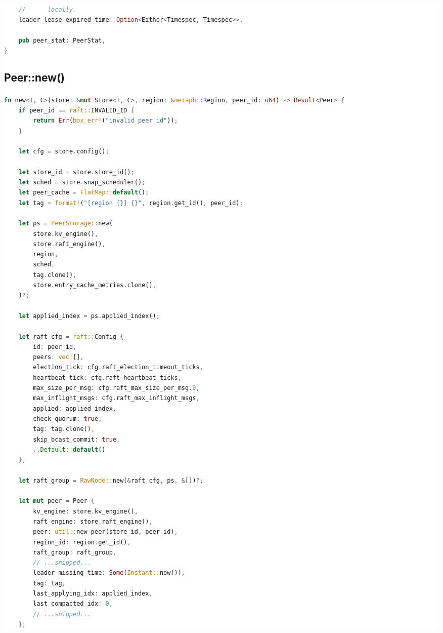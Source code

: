 ```rust
    //      locally.
    leader_lease_expired_time: Option<Either<Timespec, Timespec>>,

    pub peer_stat: PeerStat,
}
```

## Peer::new()

```rust
fn new<T, C>(store: &mut Store<T, C>, region: &metapb::Region, peer_id: u64) -> Result<Peer> {
    if peer_id == raft::INVALID_ID {
        return Err(box_err!("invalid peer id"));
    }

    let cfg = store.config();

    let store_id = store.store_id();
    let sched = store.snap_scheduler();
    let peer_cache = FlatMap::default();
    let tag = format!("[region {}] {}", region.get_id(), peer_id);

    let ps = PeerStorage::new(
        store.kv_engine(),
        store.raft_engine(),
        region,
        sched,
        tag.clone(),
        store.entry_cache_metries.clone(),
    )?;

    let applied_index = ps.applied_index();

    let raft_cfg = raft::Config {
        id: peer_id,
        peers: vec![],
        election_tick: cfg.raft_election_timeout_ticks,
        heartbeat_tick: cfg.raft_heartbeat_ticks,
        max_size_per_msg: cfg.raft_max_size_per_msg.0,
        max_inflight_msgs: cfg.raft_max_inflight_msgs,
        applied: applied_index,
        check_quorum: true,
        tag: tag.clone(),
        skip_bcast_commit: true,
        ..Default::default()
    };

    let raft_group = RawNode::new(&raft_cfg, ps, &[])?;

    let mut peer = Peer {
        kv_engine: store.kv_engine(),
        raft_engine: store.raft_engine(),
        peer: util::new_peer(store_id, peer_id),
        region_id: region.get_id(),
        raft_group: raft_group,
        // ...snipped...
        leader_missing_time: Some(Instant::now()),
        tag: tag,
        last_applying_idx: applied_index,
        last_compacted_idx: 0,
        // ...snipped...
    };

```